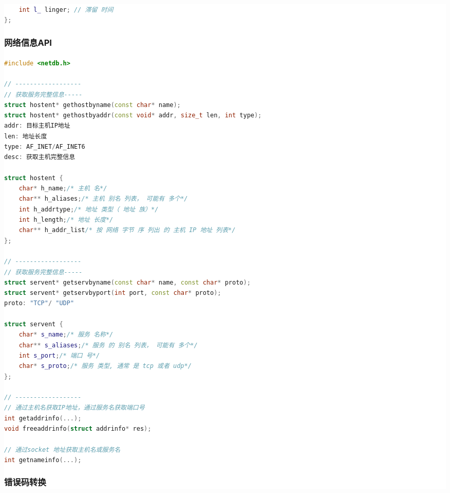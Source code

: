 ```c++
    int l_ linger; // 滞留 时间
};
```



### 网络信息API

```c++
#include <netdb.h>

// ------------------
// 获取服务完整信息-----
struct hostent* gethostbyname(const char* name);
struct hostent* gethostbyaddr(const void* addr, size_t len, int type);
addr: 目标主机IP地址
len: 地址长度
type: AF_INET/AF_INET6
desc: 获取主机完整信息
    
struct hostent { 
    char* h_name;/* 主机 名*/ 
    char** h_aliases;/* 主机 别名 列表， 可能有 多个*/ 
    int h_addrtype;/* 地址 类型（ 地址 族）*/ 
    int h_length;/* 地址 长度*/ 
    char** h_addr_list/* 按 网络 字节 序 列出 的 主机 IP 地址 列表*/ 
};

// ------------------
// 获取服务完整信息-----
struct servent* getservbyname(const char* name, const char* proto);
struct servent* getservbyport(int port, const char* proto);
proto: "TCP"/ "UDP"
    
struct servent { 
    char* s_name;/* 服务 名称*/ 
    char** s_aliases;/* 服务 的 别名 列表， 可能有 多个*/ 
    int s_port;/* 端口 号*/ 
    char* s_proto;/* 服务 类型, 通常 是 tcp 或者 udp*/ 
}; 
 
// ------------------
// 通过主机名获取IP地址，通过服务名获取端口号
int getaddrinfo(...);
void freeaddrinfo(struct addrinfo* res);

// 通过socket 地址获取主机名或服务名
int getnameinfo(...);
```

### 错误码转换
